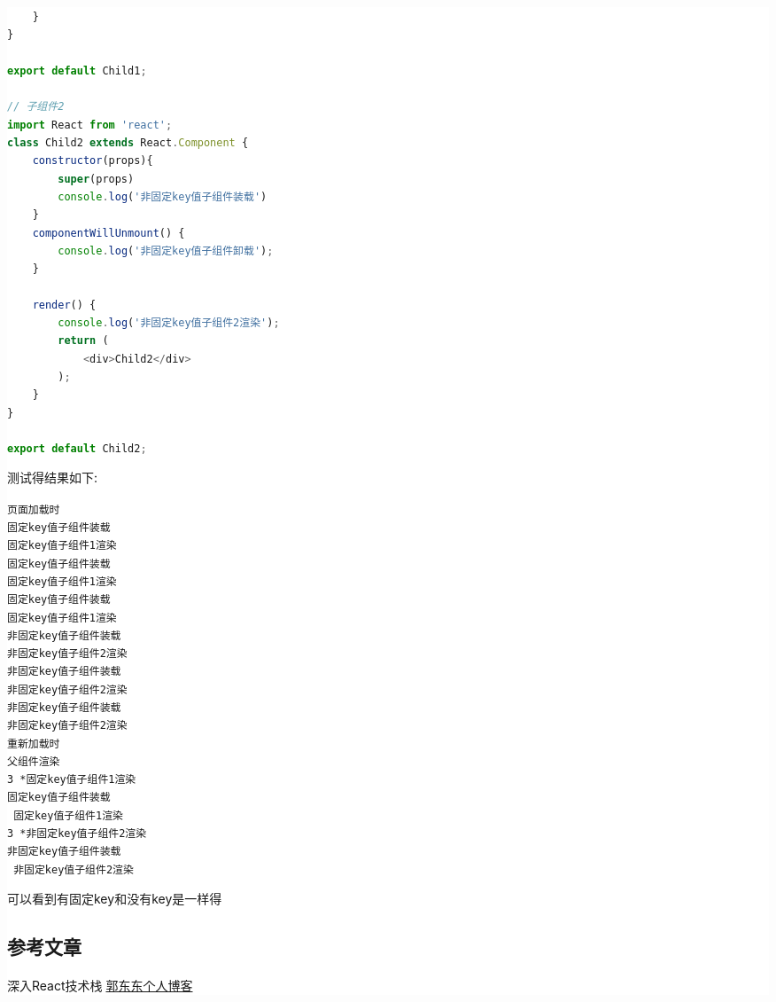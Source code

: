 ```javascript
    }
}

export default Child1;

// 子组件2
import React from 'react';
class Child2 extends React.Component {
    constructor(props){
        super(props)
        console.log('非固定key值子组件装载')
    }
    componentWillUnmount() {
        console.log('非固定key值子组件卸载');
    }

    render() {
        console.log('非固定key值子组件2渲染');
        return (
            <div>Child2</div>
        );
    }
}

export default Child2;
```

测试得结果如下:
```
页面加载时
固定key值子组件装载
固定key值子组件1渲染
固定key值子组件装载
固定key值子组件1渲染
固定key值子组件装载
固定key值子组件1渲染
非固定key值子组件装载
非固定key值子组件2渲染
非固定key值子组件装载
非固定key值子组件2渲染
非固定key值子组件装载
非固定key值子组件2渲染
重新加载时
父组件渲染
3 *固定key值子组件1渲染
固定key值子组件装载
 固定key值子组件1渲染
3 *非固定key值子组件2渲染
非固定key值子组件装载
 非固定key值子组件2渲染
```
可以看到有固定key和没有key是一样得

## 参考文章
深入React技术栈
[郭东东个人博客](https://github.com/xd-tayde/blog/blob/master/ReactGL-1.md)

